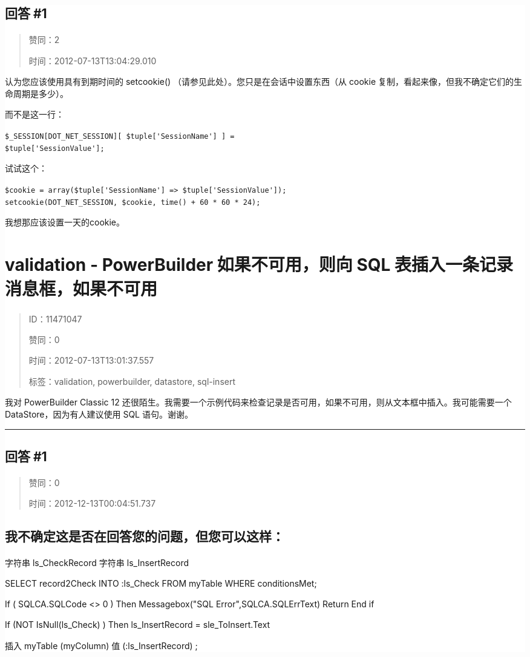 ## 回答 #1

> 赞同：2
> 
> 时间：2012-07-13T13:04:29.010

认为您应该使用具有到期时间的 setcookie() （请参见此处）。您只是在会话中设置东西（从 cookie 复制，看起来像，但我不确定它们的生命周期是多少）。

而不是这一行：

```
$_SESSION[DOT_NET_SESSION][ $tuple['SessionName'] ] =
$tuple['SessionValue']; 
```

试试这个：

```
$cookie = array($tuple['SessionName'] => $tuple['SessionValue']);
setcookie(DOT_NET_SESSION, $cookie, time() + 60 * 60 * 24); 
```

我想那应该设置一天的cookie。

# validation - PowerBuilder 如果不可用，则向 SQL 表插入一条记录消息框，如果不可用

> ID：11471047
> 
> 赞同：0
> 
> 时间：2012-07-13T13:01:37.557
> 
> 标签：validation, powerbuilder, datastore, sql-insert

我对 PowerBuilder Classic 12 还很陌生。我需要一个示例代码来检查记录是否可用，如果不可用，则从文本框中插入。我可能需要一个 DataStore，因为有人建议使用 SQL 语句。谢谢。

* * *

## 回答 #1

> 赞同：0
> 
> 时间：2012-12-13T00:04:51.737

## 我不确定这是否在回答您的问题，但您可以这样：

字符串 ls_CheckRecord 字符串 ls_InsertRecord

SELECT record2Check INTO :ls_Check FROM myTable WHERE conditionsMet;

If ( SQLCA.SQLCode <> 0 ) Then Messagebox("SQL Error",SQLCA.SQLErrText) Return End if

If (NOT IsNull(ls_Check) ) Then ls_InsertRecord = sle_ToInsert.Text

插入 myTable (myColumn) 值 (:ls_InsertRecord) ;
